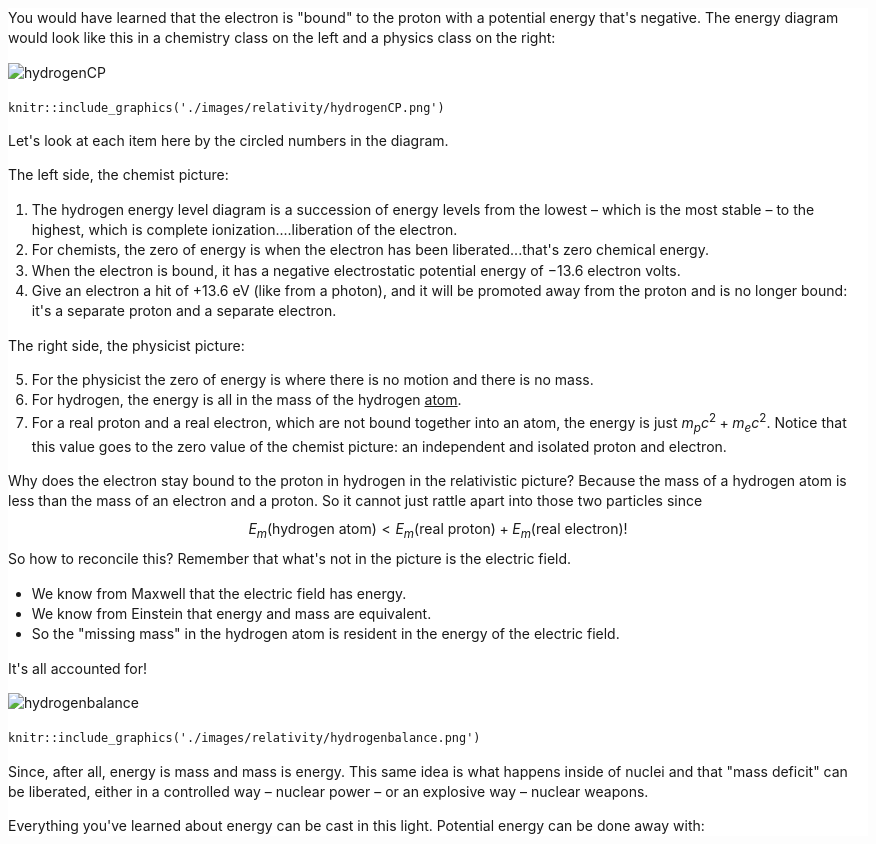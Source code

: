 You would have learned that the electron is "bound" to the proton with a potential energy that's negative. The energy diagram would look like this in a chemistry class on the left and a physics class on the right:

![hydrogenCP](images/relativity/hydrogenCP.png)


```{r tag, echo=FALSE, fig.align="center", fig.cap="CAPTION", dev='png', out.width = "100%"}
knitr::include_graphics('./images/relativity/hydrogenCP.png')
```

Let's look at each item here by the circled numbers in the diagram.

The left side, the chemist picture:

1. The hydrogen energy level diagram is a succession of energy levels from the lowest – which is the most stable – to the highest, which is complete ionization....liberation of the electron.
2. For chemists, the zero of energy is when the electron has been liberated...that's zero chemical energy.
3. When the electron is bound, it has a negative electrostatic potential energy of $-13.6$ electron volts.
4. Give an electron a hit of $+13.6$ eV (like from a photon), and it will be promoted away from the proton and is no longer bound: it's a separate proton and a separate electron.

The right side, the physicist picture:

5. For the physicist the zero of energy is where there is no motion and there is no mass.
6. For hydrogen, the energy is all in the mass of the hydrogen <u>atom</u>. 
7. For a real proton and a real electron, which are not bound together into an atom, the energy is just $m_pc^2 + m_ec^2$. Notice that this value goes to the zero value of the chemist picture: an independent and isolated proton and electron.

Why does the electron stay bound to the proton in hydrogen in the relativistic picture? Because the mass of a hydrogen atom is less than the mass of an electron and a proton. So it cannot just rattle apart into those two particles since 
$$
E_m(\text{hydrogen atom}) < E_m(\text{real proton}) + E_m(\text{real electron})! \nonumber
$$
So how to reconcile this? Remember that what's not in the picture is the electric field. 

* We know from Maxwell that the electric field has energy.
* We know from Einstein that energy and mass are equivalent.
* So the "missing mass" in the hydrogen atom is resident in the energy of the electric field. 

It's all accounted for!

![hydrogenbalance](images/relativity/hydrogenbalance.png)


```{r tag, echo=FALSE, fig.align="center", fig.cap="CAPTION", dev='png', out.width = "100%"}
knitr::include_graphics('./images/relativity/hydrogenbalance.png')
```

Since, after all, energy is mass and mass is energy. This same idea is what happens inside of nuclei and that "mass deficit" can be liberated, either in a controlled way – nuclear power – or an explosive way – nuclear weapons.

Everything you've learned about energy can be cast in this light. Potential energy can be done away with:
